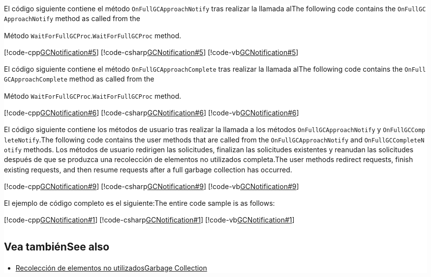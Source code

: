  <span data-ttu-id="a20d3-156">El código siguiente contiene el método `OnFullGCApproachNotify` tras realizar la llamada al</span><span class="sxs-lookup"><span data-stu-id="a20d3-156">The following code contains the `OnFullGCApproachNotify` method as called from the</span></span>  
  
 <span data-ttu-id="a20d3-157">Método `WaitForFullGCProc`.</span><span class="sxs-lookup"><span data-stu-id="a20d3-157">`WaitForFullGCProc` method.</span></span>  
  
 [!code-cpp[GCNotification#5](../../../samples/snippets/cpp/VS_Snippets_CLR/GCNotification/cpp/program.cpp#5)]
 [!code-csharp[GCNotification#5](../../../samples/snippets/csharp/VS_Snippets_CLR/GCNotification/cs/Program.cs#5)]
 [!code-vb[GCNotification#5](../../../samples/snippets/visualbasic/VS_Snippets_CLR/GCNotification/vb/program.vb#5)]  
  
 <span data-ttu-id="a20d3-158">El código siguiente contiene el método `OnFullGCApproachComplete` tras realizar la llamada al</span><span class="sxs-lookup"><span data-stu-id="a20d3-158">The following code contains the `OnFullGCApproachComplete` method as called from the</span></span>  
  
 <span data-ttu-id="a20d3-159">Método `WaitForFullGCProc`.</span><span class="sxs-lookup"><span data-stu-id="a20d3-159">`WaitForFullGCProc` method.</span></span>  
  
 [!code-cpp[GCNotification#6](../../../samples/snippets/cpp/VS_Snippets_CLR/GCNotification/cpp/program.cpp#6)]
 [!code-csharp[GCNotification#6](../../../samples/snippets/csharp/VS_Snippets_CLR/GCNotification/cs/Program.cs#6)]
 [!code-vb[GCNotification#6](../../../samples/snippets/visualbasic/VS_Snippets_CLR/GCNotification/vb/program.vb#6)]  
  
 <span data-ttu-id="a20d3-160">El código siguiente contiene los métodos de usuario tras realizar la llamada a los métodos `OnFullGCApproachNotify` y `OnFullGCCompleteNotify`.</span><span class="sxs-lookup"><span data-stu-id="a20d3-160">The following code contains the user methods that are called from the `OnFullGCApproachNotify` and `OnFullGCCompleteNotify` methods.</span></span> <span data-ttu-id="a20d3-161">Los métodos de usuario redirigen las solicitudes, finalizan las solicitudes existentes y reanudan las solicitudes después de que se produzca una recolección de elementos no utilizados completa.</span><span class="sxs-lookup"><span data-stu-id="a20d3-161">The user methods redirect requests, finish existing requests, and then resume requests after a full garbage collection has occurred.</span></span>  
  
 [!code-cpp[GCNotification#9](../../../samples/snippets/cpp/VS_Snippets_CLR/GCNotification/cpp/program.cpp#9)]
 [!code-csharp[GCNotification#9](../../../samples/snippets/csharp/VS_Snippets_CLR/GCNotification/cs/Program.cs#9)]
 [!code-vb[GCNotification#9](../../../samples/snippets/visualbasic/VS_Snippets_CLR/GCNotification/vb/program.vb#9)]  
  
 <span data-ttu-id="a20d3-162">El ejemplo de código completo es el siguiente:</span><span class="sxs-lookup"><span data-stu-id="a20d3-162">The entire code sample is as follows:</span></span>  
  
 [!code-cpp[GCNotification#1](../../../samples/snippets/cpp/VS_Snippets_CLR/GCNotification/cpp/program.cpp#1)]
 [!code-csharp[GCNotification#1](../../../samples/snippets/csharp/VS_Snippets_CLR/GCNotification/cs/Program.cs#1)]
 [!code-vb[GCNotification#1](../../../samples/snippets/visualbasic/VS_Snippets_CLR/GCNotification/vb/program.vb#1)]  
  
## <a name="see-also"></a><span data-ttu-id="a20d3-163">Vea también</span><span class="sxs-lookup"><span data-stu-id="a20d3-163">See also</span></span>

- [<span data-ttu-id="a20d3-164">Recolección de elementos no utilizados</span><span class="sxs-lookup"><span data-stu-id="a20d3-164">Garbage Collection</span></span>](index.md)
